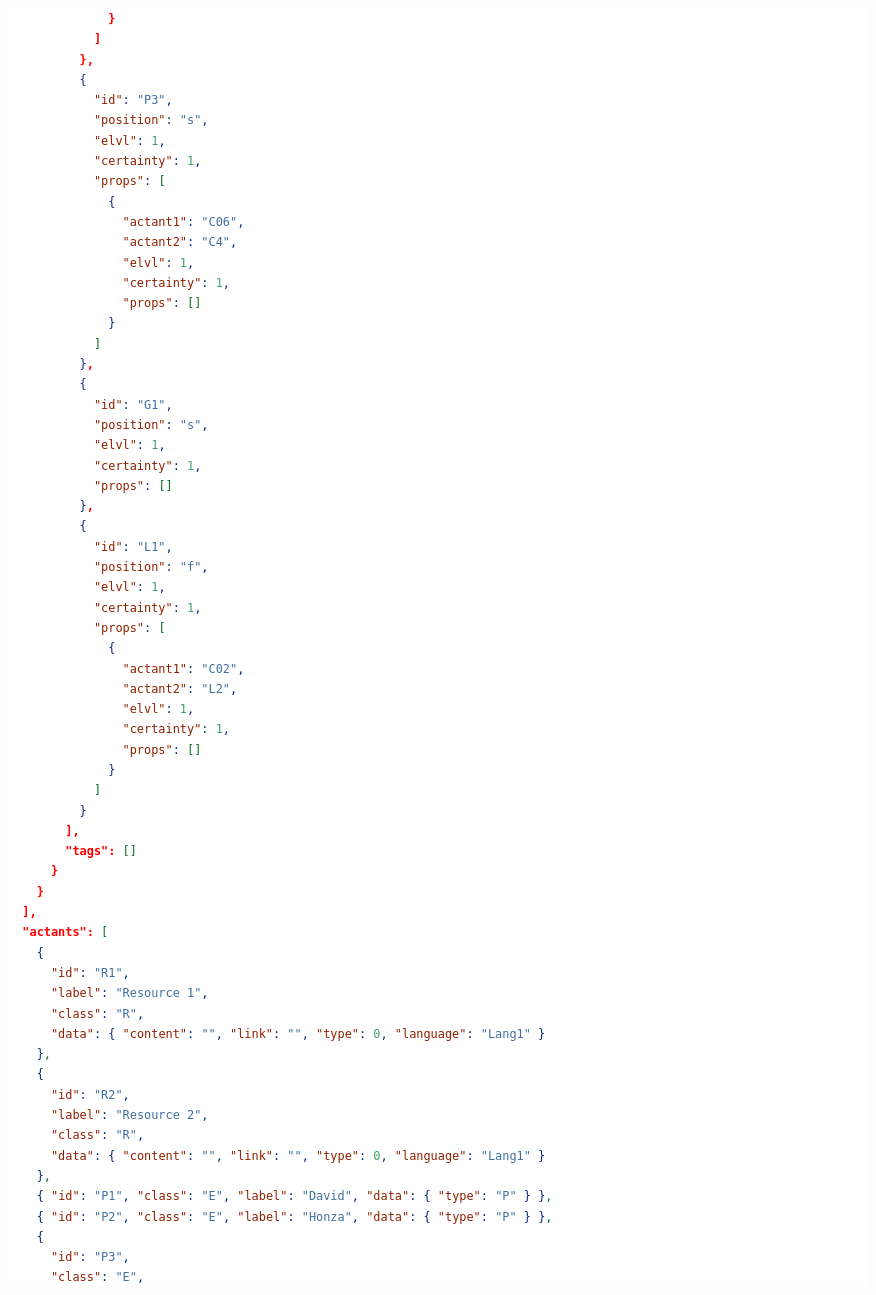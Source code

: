 ```json
              }
            ]
          },
          {
            "id": "P3",
            "position": "s",
            "elvl": 1,
            "certainty": 1,
            "props": [
              {
                "actant1": "C06",
                "actant2": "C4",
                "elvl": 1,
                "certainty": 1,
                "props": []
              }
            ]
          },
          {
            "id": "G1",
            "position": "s",
            "elvl": 1,
            "certainty": 1,
            "props": []
          },
          {
            "id": "L1",
            "position": "f",
            "elvl": 1,
            "certainty": 1,
            "props": [
              {
                "actant1": "C02",
                "actant2": "L2",
                "elvl": 1,
                "certainty": 1,
                "props": []
              }
            ]
          }
        ],
        "tags": []
      }
    }
  ],
  "actants": [
    {
      "id": "R1",
      "label": "Resource 1",
      "class": "R",
      "data": { "content": "", "link": "", "type": 0, "language": "Lang1" }
    },
    {
      "id": "R2",
      "label": "Resource 2",
      "class": "R",
      "data": { "content": "", "link": "", "type": 0, "language": "Lang1" }
    },
    { "id": "P1", "class": "E", "label": "David", "data": { "type": "P" } },
    { "id": "P2", "class": "E", "label": "Honza", "data": { "type": "P" } },
    {
      "id": "P3",
      "class": "E",
```